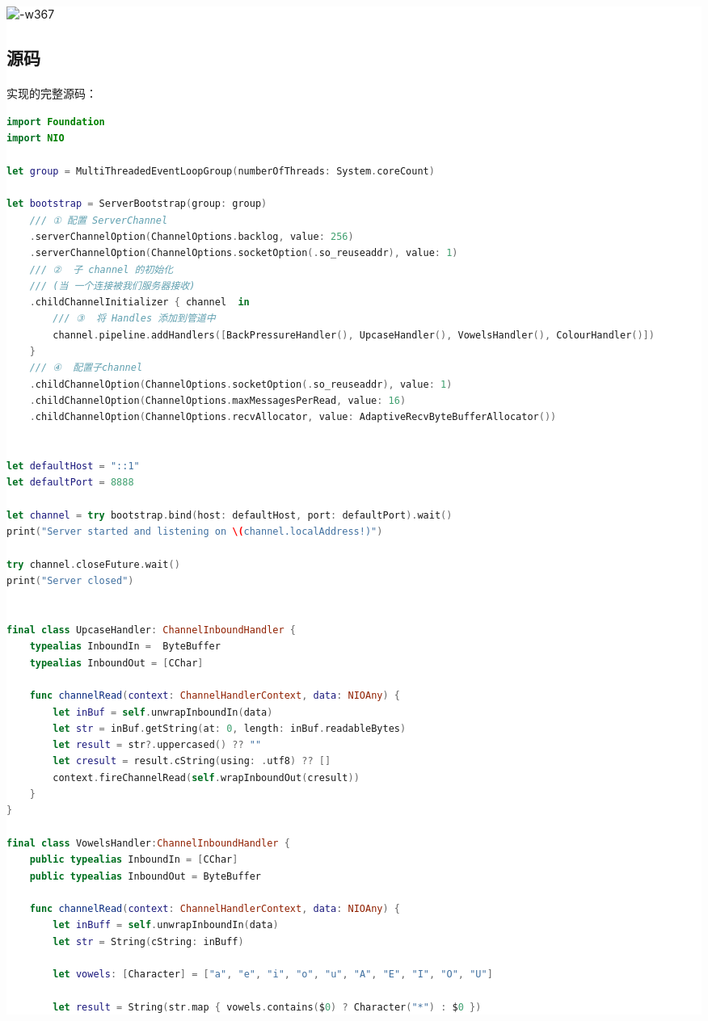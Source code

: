 ![-w367](http://blog.oldbird.run/2020-11-29-16066221925549.png)

## 源码

实现的完整源码：

```swift
import Foundation
import NIO

let group = MultiThreadedEventLoopGroup(numberOfThreads: System.coreCount)

let bootstrap = ServerBootstrap(group: group)
    /// ① 配置 ServerChannel
    .serverChannelOption(ChannelOptions.backlog, value: 256)
    .serverChannelOption(ChannelOptions.socketOption(.so_reuseaddr), value: 1)
    /// ②  子 channel 的初始化
    /// (当 一个连接被我们服务器接收)
    .childChannelInitializer { channel  in
        /// ③  将 Handles 添加到管道中
        channel.pipeline.addHandlers([BackPressureHandler(), UpcaseHandler(), VowelsHandler(), ColourHandler()])
    }
    /// ④  配置子channel
    .childChannelOption(ChannelOptions.socketOption(.so_reuseaddr), value: 1)
    .childChannelOption(ChannelOptions.maxMessagesPerRead, value: 16)
    .childChannelOption(ChannelOptions.recvAllocator, value: AdaptiveRecvByteBufferAllocator())


let defaultHost = "::1"
let defaultPort = 8888

let channel = try bootstrap.bind(host: defaultHost, port: defaultPort).wait()
print("Server started and listening on \(channel.localAddress!)")

try channel.closeFuture.wait()
print("Server closed")


final class UpcaseHandler: ChannelInboundHandler {
    typealias InboundIn =  ByteBuffer
    typealias InboundOut = [CChar]

    func channelRead(context: ChannelHandlerContext, data: NIOAny) {
        let inBuf = self.unwrapInboundIn(data)
        let str = inBuf.getString(at: 0, length: inBuf.readableBytes)
        let result = str?.uppercased() ?? ""
        let cresult = result.cString(using: .utf8) ?? []
        context.fireChannelRead(self.wrapInboundOut(cresult))
    }
}

final class VowelsHandler:ChannelInboundHandler {
    public typealias InboundIn = [CChar]
    public typealias InboundOut = ByteBuffer

    func channelRead(context: ChannelHandlerContext, data: NIOAny) {
        let inBuff = self.unwrapInboundIn(data)
        let str = String(cString: inBuff)

        let vowels: [Character] = ["a", "e", "i", "o", "u", "A", "E", "I", "O", "U"]

        let result = String(str.map { vowels.contains($0) ? Character("*") : $0 })
```